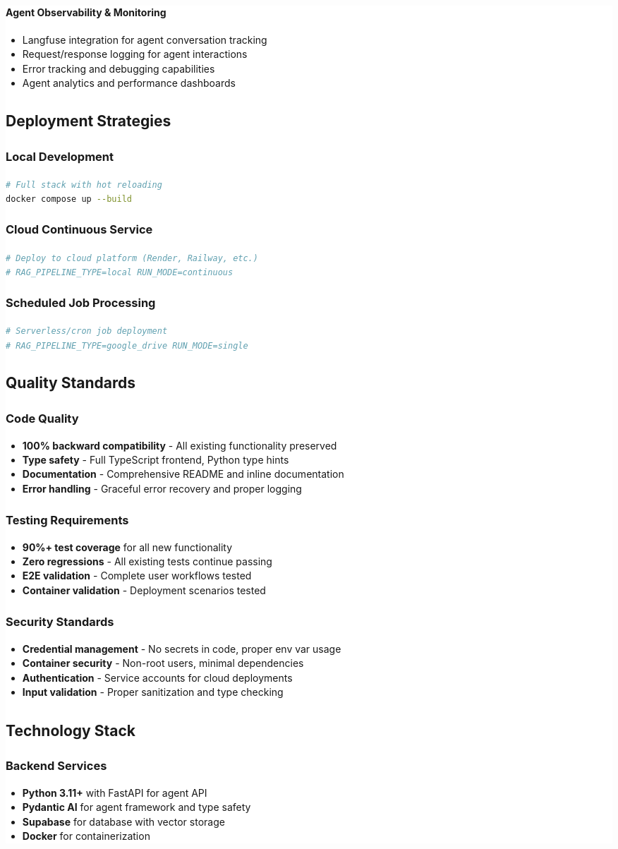 #### **Agent Observability & Monitoring**
- Langfuse integration for agent conversation tracking
- Request/response logging for agent interactions
- Error tracking and debugging capabilities
- Agent analytics and performance dashboards

## Deployment Strategies

### **Local Development**
```bash
# Full stack with hot reloading
docker compose up --build
```

### **Cloud Continuous Service**
```bash
# Deploy to cloud platform (Render, Railway, etc.)
# RAG_PIPELINE_TYPE=local RUN_MODE=continuous
```

### **Scheduled Job Processing**
```bash
# Serverless/cron job deployment
# RAG_PIPELINE_TYPE=google_drive RUN_MODE=single
```

## Quality Standards

### **Code Quality**
- **100% backward compatibility** - All existing functionality preserved
- **Type safety** - Full TypeScript frontend, Python type hints
- **Documentation** - Comprehensive README and inline documentation
- **Error handling** - Graceful error recovery and proper logging

### **Testing Requirements**
- **90%+ test coverage** for all new functionality
- **Zero regressions** - All existing tests continue passing
- **E2E validation** - Complete user workflows tested
- **Container validation** - Deployment scenarios tested

### **Security Standards**
- **Credential management** - No secrets in code, proper env var usage
- **Container security** - Non-root users, minimal dependencies
- **Authentication** - Service accounts for cloud deployments
- **Input validation** - Proper sanitization and type checking

## Technology Stack

### **Backend Services**
- **Python 3.11+** with FastAPI for agent API
- **Pydantic AI** for agent framework and type safety
- **Supabase** for database with vector storage
- **Docker** for containerization
